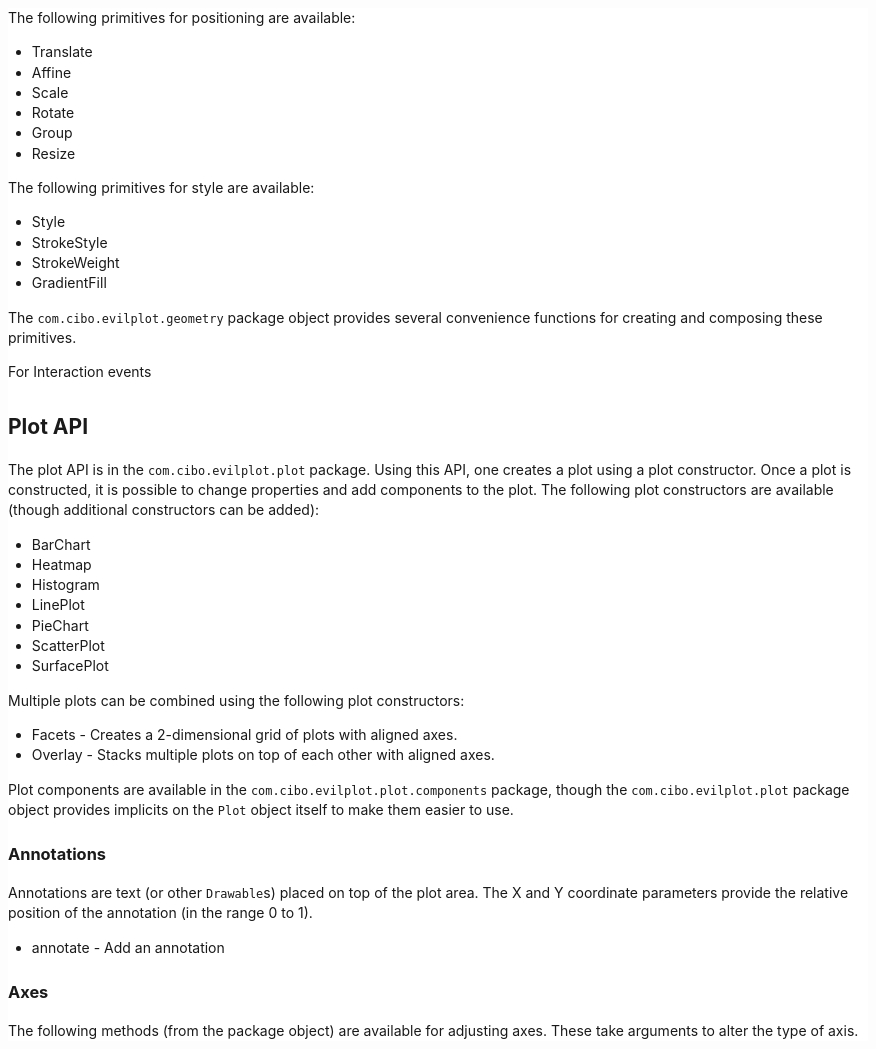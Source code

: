 The following primitives for positioning are available:

* Translate
* Affine
* Scale
* Rotate
* Group
* Resize

The following primitives for style are available:

* Style
* StrokeStyle
* StrokeWeight
* GradientFill

The `com.cibo.evilplot.geometry` package object provides several convenience functions for
creating and composing these primitives.

For Interaction events 

## Plot API
The plot API is in the `com.cibo.evilplot.plot` package. Using this API, one creates a plot
using a plot constructor.  Once a plot is constructed, it is possible to change properties
and add components to the plot.  The following plot constructors are
available (though additional constructors can be added):

* BarChart
* Heatmap
* Histogram
* LinePlot
* PieChart
* ScatterPlot
* SurfacePlot

Multiple plots can be combined using the following plot constructors:
* Facets - Creates a 2-dimensional grid of plots with aligned axes.
* Overlay - Stacks multiple plots on top of each other with aligned axes.

Plot components are available in the `com.cibo.evilplot.plot.components` package, though the
`com.cibo.evilplot.plot` package object provides implicits on the `Plot` object itself to
make them easier to use.

### Annotations
Annotations are text (or other `Drawable`s) placed on top of the plot area.
The X and Y coordinate parameters provide the relative position of the annotation
(in the range 0 to 1).

* annotate - Add an annotation

### Axes
The following methods (from the package object) are available for adjusting axes.
These take arguments to alter the type of axis.
